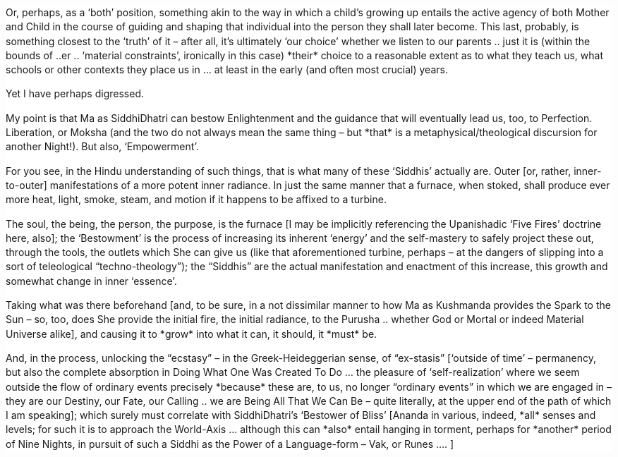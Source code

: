 Or, perhaps, as a ‘both’ position, something akin to the way in which a
child’s growing up entails the active agency of both Mother and Child in
the course of guiding and shaping that individual into the person they
shall later become. This last, probably, is something closest to the
‘truth’ of it – after all, it’s ultimately ‘our choice’ whether we
listen to our parents .. just it is (within the bounds of ..er ..
‘material constraints’, ironically in this case) \*their\* choice to a
reasonable extent as to what they teach us, what schools or other
contexts they place us in … at least in the early (and often most
crucial) years.

Yet I have perhaps digressed.

My point is that Ma as SiddhiDhatri can bestow Enlightenment and the
guidance that will eventually lead us, too, to Perfection. Liberation,
or Moksha (and the two do not always mean the same thing – but \*that\*
is a metaphysical/theological discursion for another Night!). But also,
‘Empowerment’.

For you see, in the Hindu understanding of such things, that is what
many of these ‘Siddhis’ actually are. Outer \[or, rather,
inner-to-outer\] manifestations of a more potent inner radiance. In just
the same manner that a furnace, when stoked, shall produce ever more
heat, light, smoke, steam, and motion if it happens to be affixed to a
turbine.

The soul, the being, the person, the purpose, is the furnace \[I may be
implicitly referencing the Upanishadic ‘Five Fires’ doctrine here,
also\]; the ‘Bestowment’ is the process of increasing its inherent
‘energy’ and the self-mastery to safely project these out, through the
tools, the outlets which She can give us (like that aforementioned
turbine, perhaps – at the dangers of slipping into a sort of
teleological “techno-theology”); the “Siddhis” are the actual
manifestation and enactment of this increase, this growth and somewhat
change in inner ‘essence’.

Taking what was there beforehand \[and, to be sure, in a not dissimilar
manner to how Ma as Kushmanda provides the Spark to the Sun – so, too,
does She provide the initial fire, the initial radiance, to the Purusha
.. whether God or Mortal or indeed Material Universe alike\], and
causing it to \*grow\* into what it can, it should, it \*must\* be.

And, in the process, unlocking the “ecstasy” – in the Greek-Heideggerian
sense, of “ex-stasis” \[‘outside of time’ – permanency, but also the
complete absorption in Doing What One Was Created To Do … the pleasure
of ‘self-realization’ where we seem outside the flow of ordinary events
precisely \*because\* these are, to us, no longer “ordinary events” in
which we are engaged in – they are our Destiny, our Fate, our Calling
.. we are Being All That We Can Be – quite literally, at the upper end
of the path of which I am speaking\]; which surely must correlate with
SiddhiDhatri’s ‘Bestower of Bliss’ \[Ananda in various, indeed, \*all\*
senses and levels; for such it is to approach the World-Axis … although
this can \*also\* entail hanging in torment, perhaps for \*another\*
period of Nine Nights, in pursuit of such a Siddhi as the Power of a
Language-form – Vak, or Runes …. \]
